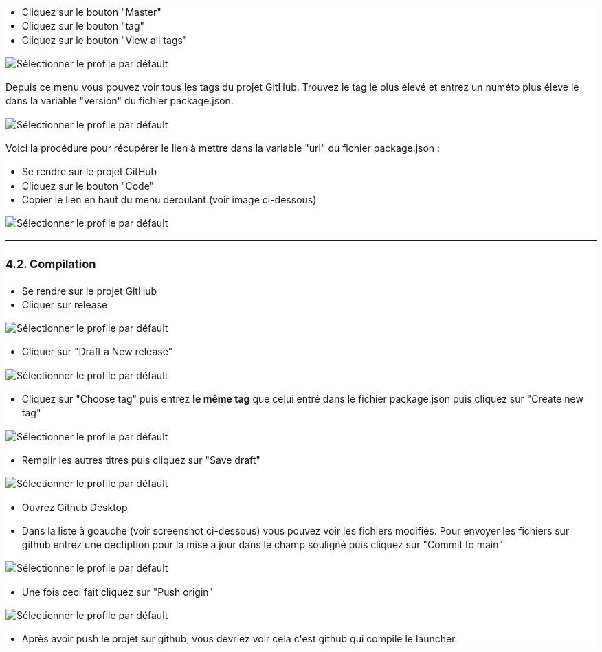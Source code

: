 - Cliquez sur le bouton "Master"
- Cliquez sur le bouton "tag"
- Cliquez sur le bouton "View all tags"

![Sélectionner le profile par défault](./images/tags.png)

Depuis ce menu vous pouvez voir tous les tags du projet GitHub. Trouvez le tag le plus élevé et entrez un numéto plus éleve le dans la variable "version" du fichier package.json.

![Sélectionner le profile par défault](./images/tag.png)

Voici la procédure pour récupérer le lien à mettre dans la variable "url" du fichier package.json :

- Se rendre sur le projet GitHub
- Cliquez sur le bouton "Code"
- Copier le lien en haut du menu déroulant (voir image ci-dessous)

![Sélectionner le profile par défault](./images/gitlink.png)
___
### 4.2. Compilation

- Se rendre sur le projet GitHub
- Cliquer sur release

![Sélectionner le profile par défault](./images/relase.png)

- Cliquer sur "Draft a New release"

![Sélectionner le profile par défault](./images/draft.png)

- Cliquez sur "Choose tag" puis entrez **le même tag** que celui entré dans le fichier package.json puis cliquez sur "Create new tag"

![Sélectionner le profile par défault](./images/createtag.png)

- Remplir les autres titres puis cliquez sur "Save draft"

![Sélectionner le profile par défault](./images/savedraft.png)

- Ouvrez Github Desktop

- Dans la liste à goauche (voir screenshot ci-dessous) vous pouvez voir les fichiers modifiés. Pour envoyer les fichiers sur github entrez une dectiption pour la mise a jour dans le champ souligné puis cliquez sur "Commit to main"

![Sélectionner le profile par défault](./images/push.png)

- Une fois ceci fait cliquez sur "Push origin"

![Sélectionner le profile par défault](./images/push2.png)

- Après avoir push le projet sur github, vous devriez voir cela c'est github qui compile le launcher.
